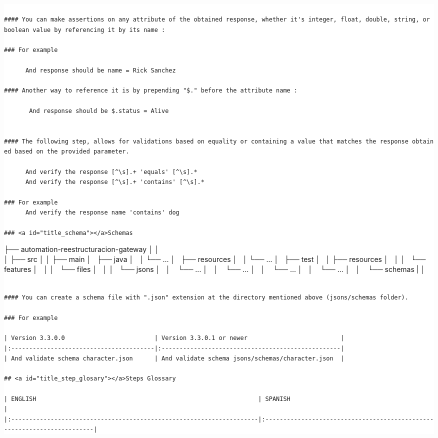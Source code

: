 ```

#### You can make assertions on any attribute of the obtained response, whether it's integer, float, double, string, or boolean value by referencing it by its name :

### For example

      And response should be name = Rick Sanchez

#### Another way to reference it is by prepending "$." before the attribute name :

       And response should be $.status = Alive


#### The following step, allows for validations based on equality or containing a value that matches the response obtained based on the provided parameter.

      And verify the response [^\s].+ 'equals' [^\s].*
      And verify the response [^\s].+ 'contains' [^\s].*

### For example
      And verify the response name 'contains' dog

### <a id="title_schema"></a>Schemas

```
├── automation-reestructuracion-gateway
│   │   
│   ├── src
│   │   ├── main
│   ├── java
│   │     └── ...
│   ├── resources 
│   │     └── ...
│   ├── test
│   │     ├── resources
│   │     │   └── features
│   │     │   └── files
│   │     │   └── jsons
│   │               └── ...
│   │               └── ...
│   │               └── ...
│   │               └── ...
│   │               └── schemas
|
│        
```

#### You can create a schema file with ".json" extension at the directory mentioned above (jsons/schemas folder).

### For example

| Version 3.3.0.0                         | Version 3.3.0.1 or newer                          |
|:----------------------------------------|:--------------------------------------------------|
| And validate schema character.json      | And validate schema jsons/schemas/character.json  |

## <a id="title_step_glosary"></a>Steps Glossary

| ENGLISH                                                              | SPANISH                                                                 |
|:---------------------------------------------------------------------|:------------------------------------------------------------------------|
```